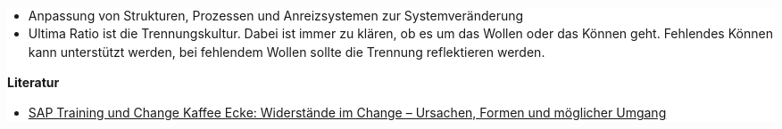 - Anpassung von Strukturen, Prozessen und Anreizsystemen zur Systemveränderung
- Ultima Ratio ist die Trennungskultur. Dabei ist immer zu klären, ob es um das Wollen oder das Können geht. Fehlendes Können kann unterstützt werden, bei fehlendem Wollen sollte die Trennung reflektieren werden.

**Literatur**

- [SAP Training und Change Kaffee Ecke: Widerstände im Change – Ursachen, Formen und möglicher Umgang](https://community.sap.com/t5/sap-training-and-change-management/sap-training-und-change-kaffee-ecke-widerst%C3%A4nde-im-change-ursachen-formen/ba-p/13771310)
